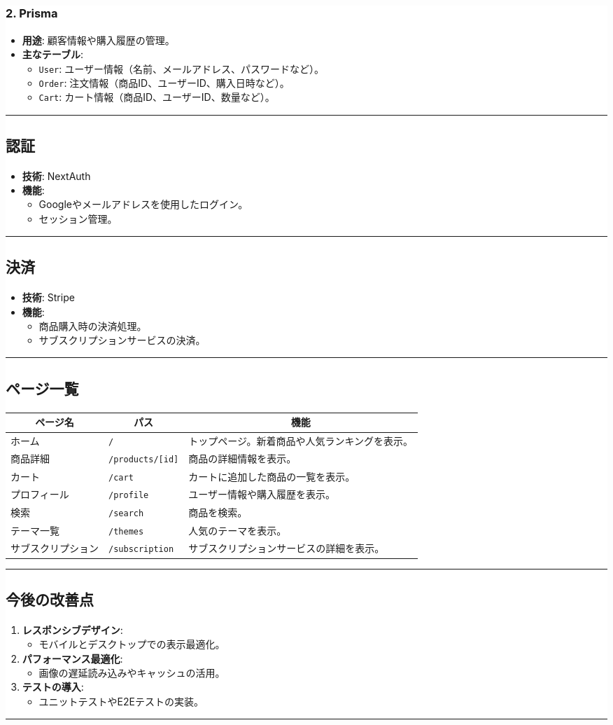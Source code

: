 ### 2. **Prisma**
- **用途**: 顧客情報や購入履歴の管理。
- **主なテーブル**:
  - `User`: ユーザー情報（名前、メールアドレス、パスワードなど）。
  - `Order`: 注文情報（商品ID、ユーザーID、購入日時など）。
  - `Cart`: カート情報（商品ID、ユーザーID、数量など）。

---

## 認証
- **技術**: NextAuth
- **機能**:
  - Googleやメールアドレスを使用したログイン。
  - セッション管理。

---

## 決済
- **技術**: Stripe
- **機能**:
  - 商品購入時の決済処理。
  - サブスクリプションサービスの決済。

---

## ページ一覧

| ページ名         | パス                  | 機能                                                                 |
|------------------|-----------------------|----------------------------------------------------------------------|
| ホーム           | `/`                   | トップページ。新着商品や人気ランキングを表示。                         |
| 商品詳細         | `/products/[id]`      | 商品の詳細情報を表示。                                                |
| カート           | `/cart`               | カートに追加した商品の一覧を表示。                                    |
| プロフィール     | `/profile`            | ユーザー情報や購入履歴を表示。                                        |
| 検索             | `/search`             | 商品を検索。                                                          |
| テーマ一覧       | `/themes`             | 人気のテーマを表示。                                                  |
| サブスクリプション | `/subscription`       | サブスクリプションサービスの詳細を表示。                              |

---

## 今後の改善点
1. **レスポンシブデザイン**:
   - モバイルとデスクトップでの表示最適化。
2. **パフォーマンス最適化**:
   - 画像の遅延読み込みやキャッシュの活用。
3. **テストの導入**:
   - ユニットテストやE2Eテストの実装。

---